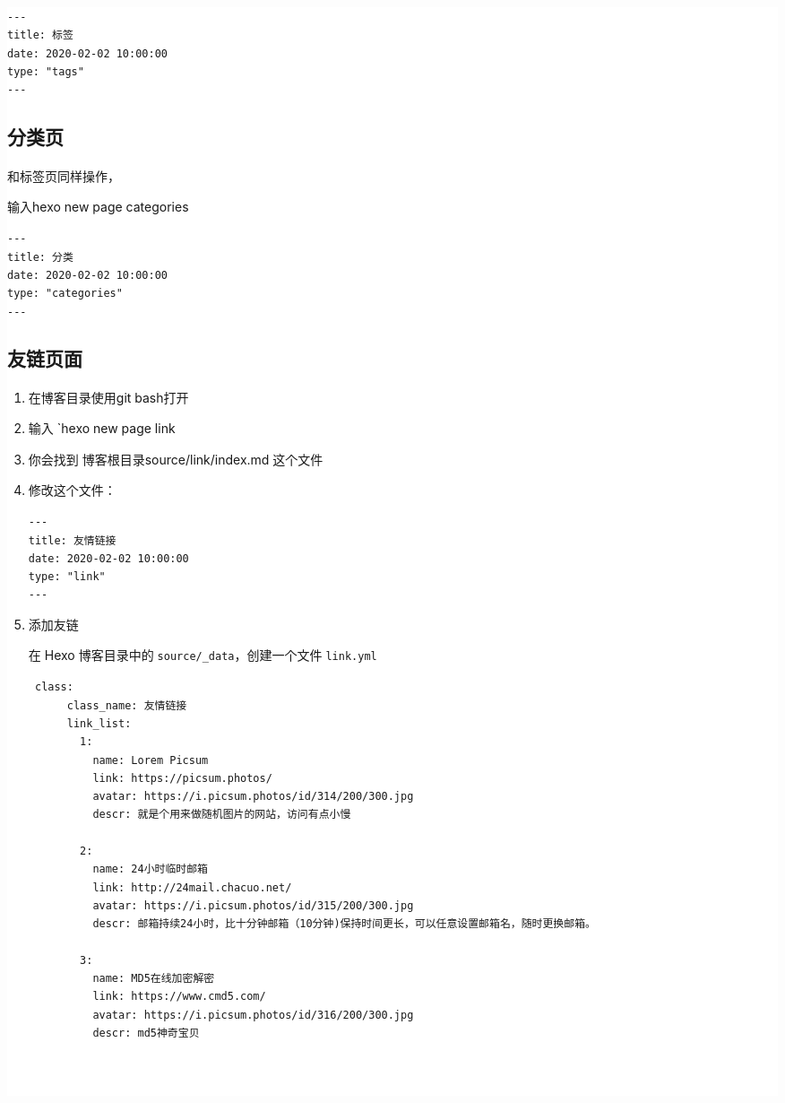 ```
---
title: 标签
date: 2020-02-02 10:00:00
type: "tags"
---
```

## 分类页

和标签页同样操作，

输入hexo new page categories

```
---
title: 分类
date: 2020-02-02 10:00:00
type: "categories"
---
```

## 友链页面

1. 在博客目录使用git bash打开

2. 输入 `hexo new page  link

3. 你会找到 博客根目录source/link/index.md 这个文件

4. 修改这个文件：

   ```
   ---
   title: 友情链接
   date: 2020-02-02 10:00:00
   type: "link"
   ---
   ```

5. 添加友链

   在 Hexo 博客目录中的 `source/_data`，创建一个文件 `link.yml`

   ```
    class:
         class_name: 友情链接
         link_list:
           1:
             name: Lorem Picsum
             link: https://picsum.photos/
             avatar: https://i.picsum.photos/id/314/200/300.jpg
             descr: 就是个用来做随机图片的网站，访问有点小慢
   
           2:
             name: 24小时临时邮箱
             link: http://24mail.chacuo.net/
             avatar: https://i.picsum.photos/id/315/200/300.jpg
             descr: 邮箱持续24小时，比十分钟邮箱（10分钟)保持时间更长，可以任意设置邮箱名，随时更换邮箱。    
   
           3:
             name: MD5在线加密解密
             link: https://www.cmd5.com/
             avatar: https://i.picsum.photos/id/316/200/300.jpg
             descr: md5神奇宝贝
                 
   
   
   
   ```
